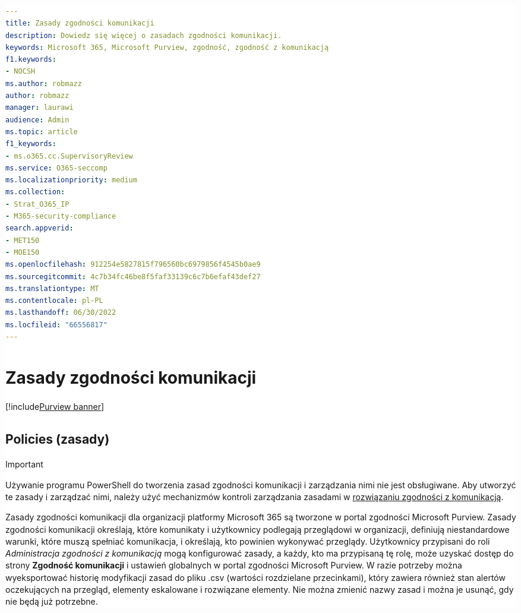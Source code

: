 ```yaml
---
title: Zasady zgodności komunikacji
description: Dowiedz się więcej o zasadach zgodności komunikacji.
keywords: Microsoft 365, Microsoft Purview, zgodność, zgodność z komunikacją
f1.keywords:
- NOCSH
ms.author: robmazz
author: robmazz
manager: laurawi
audience: Admin
ms.topic: article
f1_keywords:
- ms.o365.cc.SupervisoryReview
ms.service: O365-seccomp
ms.localizationpriority: medium
ms.collection:
- Strat_O365_IP
- M365-security-compliance
search.appverid:
- MET150
- MOE150
ms.openlocfilehash: 912254e5827815f796560bc6979856f4545b0ae9
ms.sourcegitcommit: 4c7b34fc46be8f5faf33139c6c7b6efaf43def27
ms.translationtype: MT
ms.contentlocale: pl-PL
ms.lasthandoff: 06/30/2022
ms.locfileid: "66556817"
---
```

# <a name="communication-compliance-policies"></a>Zasady zgodności komunikacji

[!include[Purview banner](../includes/purview-rebrand-banner.md)]

## <a name="policies"></a>Policies (zasady)

> [!IMPORTANT]
> Używanie programu PowerShell do tworzenia zasad zgodności komunikacji i zarządzania nimi nie jest obsługiwane. Aby utworzyć te zasady i zarządzać nimi, należy użyć mechanizmów kontroli zarządzania zasadami w [rozwiązaniu zgodności z komunikacją](https://compliance.microsoft.com/supervisoryreview).

Zasady zgodności komunikacji dla organizacji platformy Microsoft 365 są tworzone w portal zgodności Microsoft Purview. Zasady zgodności komunikacji określają, które komunikaty i użytkownicy podlegają przeglądowi w organizacji, definiują niestandardowe warunki, które muszą spełniać komunikacja, i określają, kto powinien wykonywać przeglądy. Użytkownicy przypisani do roli *Administracja zgodności z komunikacją* mogą konfigurować zasady, a każdy, kto ma przypisaną tę rolę, może uzyskać dostęp do strony **Zgodność komunikacji** i ustawień globalnych w portal zgodności Microsoft Purview. W razie potrzeby można wyeksportować historię modyfikacji zasad do pliku .csv (wartości rozdzielane przecinkami), który zawiera również stan alertów oczekujących na przegląd, elementy eskalowane i rozwiązane elementy. Nie można zmienić nazwy zasad i można je usunąć, gdy nie będą już potrzebne.
